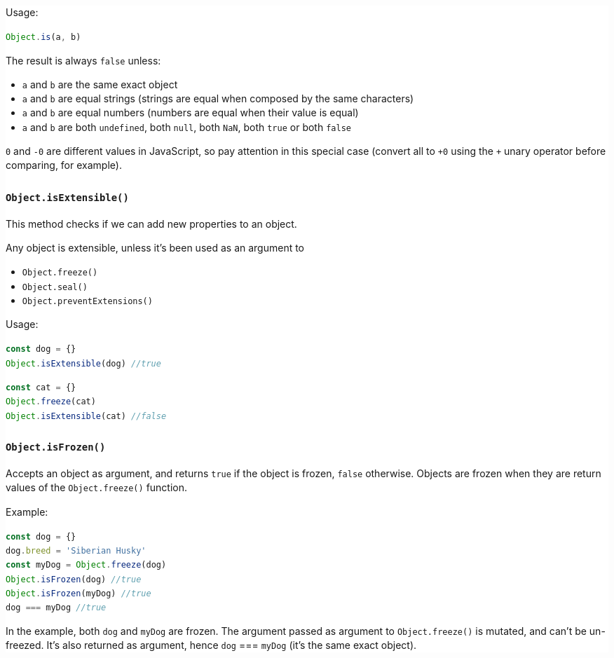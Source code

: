 Usage:

```jsx
Object.is(a, b)
```

The result is always `false` unless:

* `a` and `b` are the same exact object
* `a` and `b` are equal strings (strings are equal when composed by the same characters)
* `a` and `b` are equal numbers (numbers are equal when their value is equal)
* `a` and `b` are both `undefined`, both `null`, both `NaN`, both `true` or both `false`

`0` and `-0` are different values in JavaScript, so pay attention in this special case (convert all to `+0` using the `+` unary operator before comparing, for example).

### `Object.isExtensible()` <a href="#objectisextensible" id="objectisextensible"></a>

This method checks if we can add new properties to an object.

Any object is extensible, unless it’s been used as an argument to

* `Object.freeze()`
* `Object.seal()`
* `Object.preventExtensions()`

Usage:

```jsx
const dog = {}
Object.isExtensible(dog) //true
```

```jsx
const cat = {}
Object.freeze(cat)
Object.isExtensible(cat) //false
```

### `Object.isFrozen()` <a href="#objectisfrozen" id="objectisfrozen"></a>

Accepts an object as argument, and returns `true` if the object is frozen, `false` otherwise. Objects are frozen when they are return values of the `Object.freeze()` function.

Example:

```jsx
const dog = {}
dog.breed = 'Siberian Husky'
const myDog = Object.freeze(dog)
Object.isFrozen(dog) //true
Object.isFrozen(myDog) //true
dog === myDog //true
```

In the example, both `dog` and `myDog` are frozen. The argument passed as argument to `Object.freeze()` is mutated, and can’t be un-freezed. It’s also returned as argument, hence `dog` === `myDog` (it’s the same exact object).
